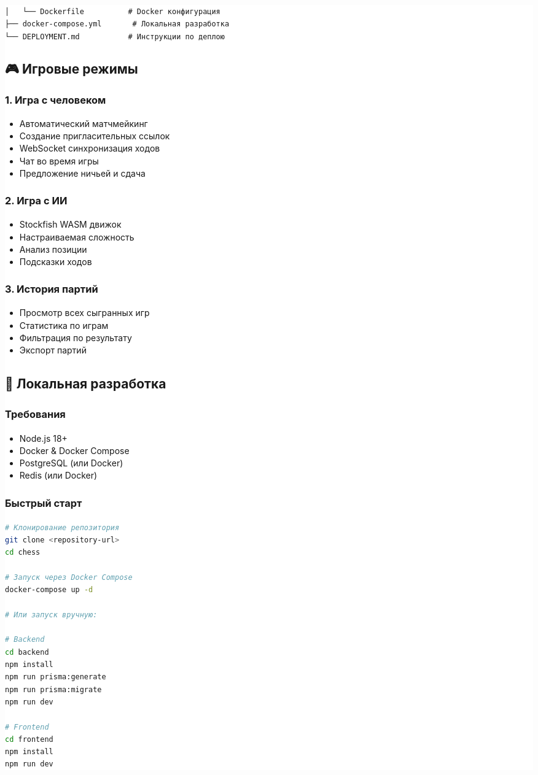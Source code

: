 ```
│   └── Dockerfile          # Docker конфигурация
├── docker-compose.yml       # Локальная разработка
└── DEPLOYMENT.md           # Инструкции по деплою
```

## 🎮 Игровые режимы

### 1. Игра с человеком
- Автоматический матчмейкинг
- Создание пригласительных ссылок
- WebSocket синхронизация ходов
- Чат во время игры
- Предложение ничьей и сдача

### 2. Игра с ИИ
- Stockfish WASM движок
- Настраиваемая сложность
- Анализ позиции
- Подсказки ходов

### 3. История партий
- Просмотр всех сыгранных игр
- Статистика по играм
- Фильтрация по результату
- Экспорт партий

## 🔧 Локальная разработка

### Требования
- Node.js 18+
- Docker & Docker Compose
- PostgreSQL (или Docker)
- Redis (или Docker)

### Быстрый старт

```bash
# Клонирование репозитория
git clone <repository-url>
cd chess

# Запуск через Docker Compose
docker-compose up -d

# Или запуск вручную:

# Backend
cd backend
npm install
npm run prisma:generate
npm run prisma:migrate
npm run dev

# Frontend
cd frontend
npm install
npm run dev
```
